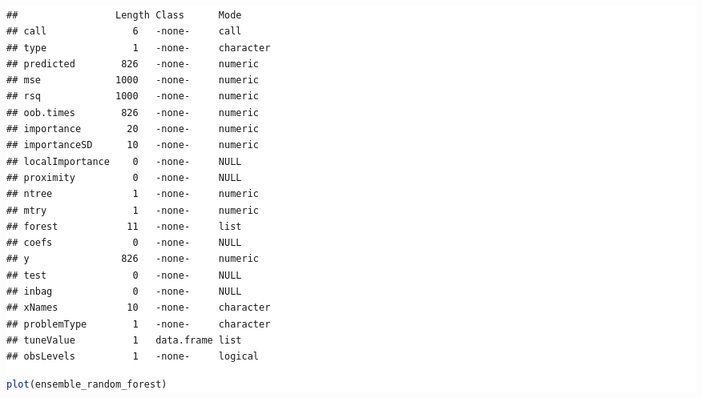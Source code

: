     ##                 Length Class      Mode     
    ## call               6   -none-     call     
    ## type               1   -none-     character
    ## predicted        826   -none-     numeric  
    ## mse             1000   -none-     numeric  
    ## rsq             1000   -none-     numeric  
    ## oob.times        826   -none-     numeric  
    ## importance        20   -none-     numeric  
    ## importanceSD      10   -none-     numeric  
    ## localImportance    0   -none-     NULL     
    ## proximity          0   -none-     NULL     
    ## ntree              1   -none-     numeric  
    ## mtry               1   -none-     numeric  
    ## forest            11   -none-     list     
    ## coefs              0   -none-     NULL     
    ## y                826   -none-     numeric  
    ## test               0   -none-     NULL     
    ## inbag              0   -none-     NULL     
    ## xNames            10   -none-     character
    ## problemType        1   -none-     character
    ## tuneValue          1   data.frame list     
    ## obsLevels          1   -none-     logical

``` r
plot(ensemble_random_forest)
```
